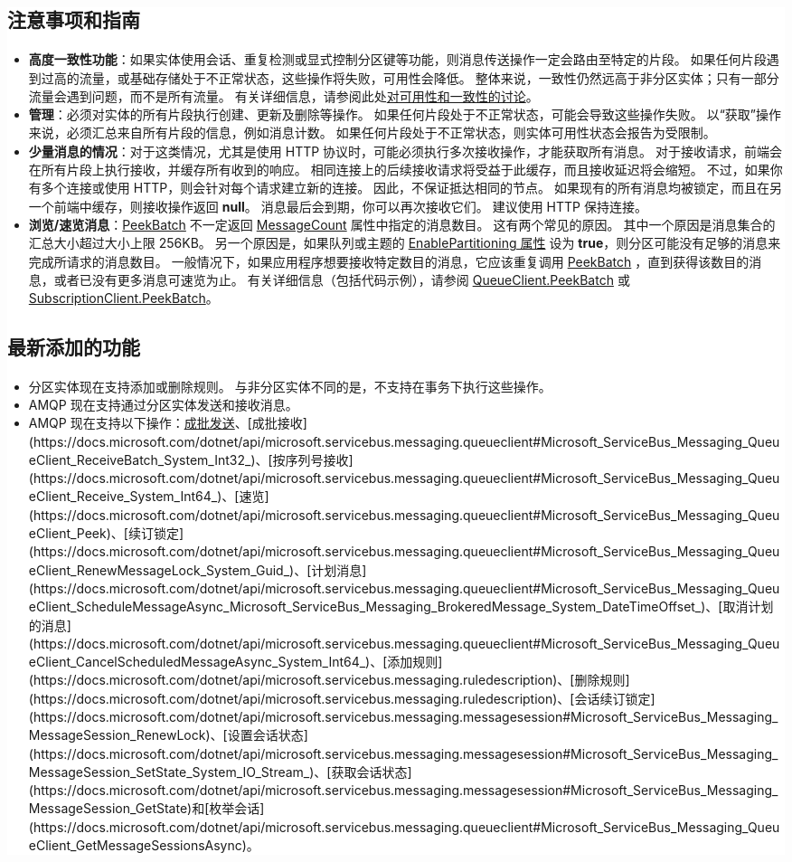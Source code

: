 ## 注意事项和指南
<a id="considerations-and-guidelines" class="xliff"></a>
* **高度一致性功能**：如果实体使用会话、重复检测或显式控制分区键等功能，则消息传送操作一定会路由至特定的片段。 如果任何片段遇到过高的流量，或基础存储处于不正常状态，这些操作将失败，可用性会降低。 整体来说，一致性仍然远高于非分区实体；只有一部分流量会遇到问题，而不是所有流量。 有关详细信息，请参阅此处[对可用性和一致性的讨论](../event-hubs/event-hubs-availability-and-consistency.md)。
* **管理**：必须对实体的所有片段执行创建、更新及删除等操作。 如果任何片段处于不正常状态，可能会导致这些操作失败。 以“获取”操作来说，必须汇总来自所有片段的信息，例如消息计数。 如果任何片段处于不正常状态，则实体可用性状态会报告为受限制。
* **少量消息的情况**：对于这类情况，尤其是使用 HTTP 协议时，可能必须执行多次接收操作，才能获取所有消息。 对于接收请求，前端会在所有片段上执行接收，并缓存所有收到的响应。 相同连接上的后续接收请求将受益于此缓存，而且接收延迟将会缩短。 不过，如果你有多个连接或使用 HTTP，则会针对每个请求建立新的连接。 因此，不保证抵达相同的节点。 如果现有的所有消息均被锁定，而且在另一个前端中缓存，则接收操作返回 **null**。 消息最后会到期，你可以再次接收它们。 建议使用 HTTP 保持连接。
* **浏览/速览消息**：[PeekBatch](https://docs.microsoft.com/dotnet/api/microsoft.servicebus.messaging.queueclient#Microsoft_ServiceBus_Messaging_QueueClient_PeekBatch_System_Int32_) 不一定返回 [MessageCount](https://docs.microsoft.com/dotnet/api/microsoft.servicebus.messaging.queuedescription#Microsoft_ServiceBus_Messaging_QueueDescription_MessageCount) 属性中指定的消息数目。 这有两个常见的原因。 其中一个原因是消息集合的汇总大小超过大小上限 256KB。 另一个原因是，如果队列或主题的 [EnablePartitioning 属性](https://docs.microsoft.com/dotnet/api/microsoft.servicebus.messaging.queuedescription#Microsoft_ServiceBus_Messaging_QueueDescription_EnablePartitioning) 设为 **true**，则分区可能没有足够的消息来完成所请求的消息数目。 一般情况下，如果应用程序想要接收特定数目的消息，它应该重复调用 [PeekBatch](https://docs.microsoft.com/dotnet/api/microsoft.servicebus.messaging.queueclient#Microsoft_ServiceBus_Messaging_QueueClient_PeekBatch_System_Int32_) ，直到获得该数目的消息，或者已没有更多消息可速览为止。 有关详细信息（包括代码示例），请参阅 [QueueClient.PeekBatch](https://docs.microsoft.com/dotnet/api/microsoft.servicebus.messaging.queueclient#Microsoft_ServiceBus_Messaging_QueueClient_PeekBatch_System_Int32_) 或 [SubscriptionClient.PeekBatch](https://docs.microsoft.com/dotnet/api/microsoft.servicebus.messaging.subscriptionclient#Microsoft_ServiceBus_Messaging_SubscriptionClient_PeekBatch_System_Int32_)。

## 最新添加的功能
<a id="latest-added-features" class="xliff"></a>

- 分区实体现在支持添加或删除规则。 与非分区实体不同的是，不支持在事务下执行这些操作。 
- AMQP 现在支持通过分区实体发送和接收消息。
- AMQP 现在支持以下操作：[成批发送](https://docs.microsoft.com/dotnet/api/microsoft.servicebus.messaging.queueclient#Microsoft_ServiceBus_Messaging_QueueClient_SendBatch_System_Collections_Generic_IEnumerable_Microsoft_ServiceBus_Messaging_BrokeredMessage__)、[成批接收](https://docs.microsoft.com/dotnet/api/microsoft.servicebus.messaging.queueclient#Microsoft_ServiceBus_Messaging_QueueClient_ReceiveBatch_System_Int32_)、[按序列号接收](https://docs.microsoft.com/dotnet/api/microsoft.servicebus.messaging.queueclient#Microsoft_ServiceBus_Messaging_QueueClient_Receive_System_Int64_)、[速览](https://docs.microsoft.com/dotnet/api/microsoft.servicebus.messaging.queueclient#Microsoft_ServiceBus_Messaging_QueueClient_Peek)、[续订锁定](https://docs.microsoft.com/dotnet/api/microsoft.servicebus.messaging.queueclient#Microsoft_ServiceBus_Messaging_QueueClient_RenewMessageLock_System_Guid_)、[计划消息](https://docs.microsoft.com/dotnet/api/microsoft.servicebus.messaging.queueclient#Microsoft_ServiceBus_Messaging_QueueClient_ScheduleMessageAsync_Microsoft_ServiceBus_Messaging_BrokeredMessage_System_DateTimeOffset_)、[取消计划的消息](https://docs.microsoft.com/dotnet/api/microsoft.servicebus.messaging.queueclient#Microsoft_ServiceBus_Messaging_QueueClient_CancelScheduledMessageAsync_System_Int64_)、[添加规则](https://docs.microsoft.com/dotnet/api/microsoft.servicebus.messaging.ruledescription)、[删除规则](https://docs.microsoft.com/dotnet/api/microsoft.servicebus.messaging.ruledescription)、[会话续订锁定](https://docs.microsoft.com/dotnet/api/microsoft.servicebus.messaging.messagesession#Microsoft_ServiceBus_Messaging_MessageSession_RenewLock)、[设置会话状态](https://docs.microsoft.com/dotnet/api/microsoft.servicebus.messaging.messagesession#Microsoft_ServiceBus_Messaging_MessageSession_SetState_System_IO_Stream_)、[获取会话状态](https://docs.microsoft.com/dotnet/api/microsoft.servicebus.messaging.messagesession#Microsoft_ServiceBus_Messaging_MessageSession_GetState)和[枚举会话](https://docs.microsoft.com/dotnet/api/microsoft.servicebus.messaging.queueclient#Microsoft_ServiceBus_Messaging_QueueClient_GetMessageSessionsAsync)。
